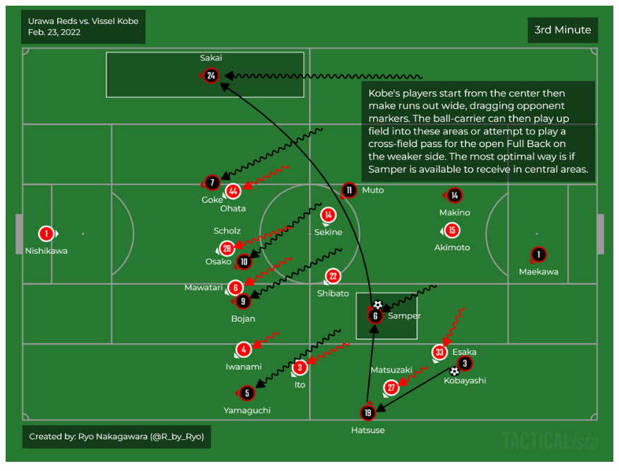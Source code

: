 ![](../assets/2022-06-15-jleague-2022-midseason-review_files/diagrams/VisselKobe/Kobe-Samper-long-diagonal.png)
